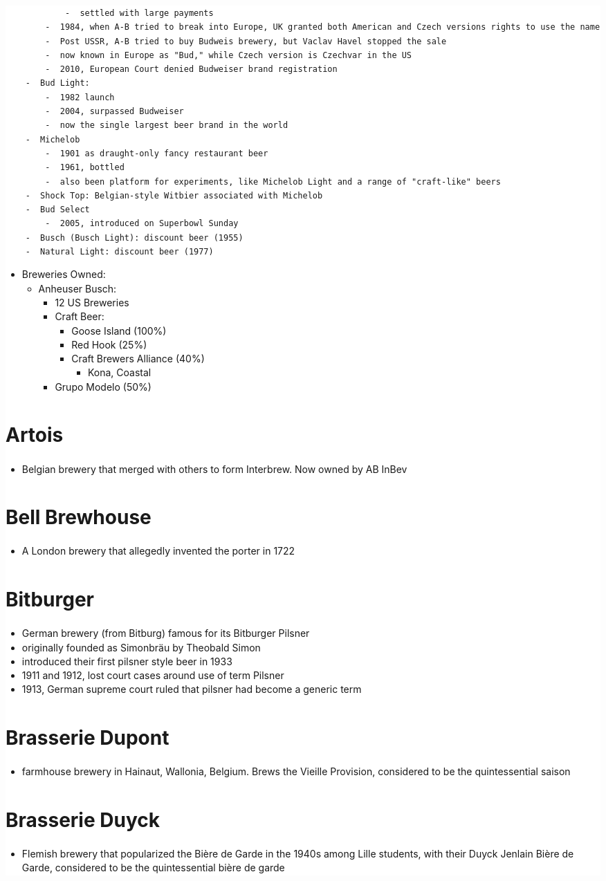 				-  settled with large payments
			-  1984, when A-B tried to break into Europe, UK granted both American and Czech versions rights to use the name
			-  Post USSR, A-B tried to buy Budweis brewery, but Vaclav Havel stopped the sale
			-  now known in Europe as "Bud," while Czech version is Czechvar in the US
			-  2010, European Court denied Budweiser brand registration
		-  Bud Light:
			-  1982 launch
			-  2004, surpassed Budweiser
			-  now the single largest beer brand in the world
		-  Michelob
			-  1901 as draught-only fancy restaurant beer
			-  1961, bottled
			-  also been platform for experiments, like Michelob Light and a range of "craft-like" beers
		-  Shock Top: Belgian-style Witbier associated with Michelob
		-  Bud Select
			-  2005, introduced on Superbowl Sunday
		-  Busch (Busch Light): discount beer (1955)
		-  Natural Light: discount beer (1977)
-  Breweries Owned:
	-  Anheuser Busch:
		-  12 US Breweries
		-  Craft Beer:
			-  Goose Island (100%)
			-  Red Hook (25%)
			-  Craft Brewers Alliance (40%)
				-  Kona, Coastal
		-  Grupo Modelo (50%)

# Artois
-  Belgian brewery that merged with others to form Interbrew. Now owned by AB InBev

# Bell Brewhouse
-  A London brewery that allegedly invented the porter in 1722

# Bitburger
-  German brewery (from Bitburg) famous for its Bitburger Pilsner
-  originally founded as Simonbräu by Theobald Simon
-  introduced their first pilsner style beer in 1933
-  1911 and 1912, lost court cases around use of term Pilsner
-  1913, German supreme court ruled that pilsner had become a generic term

# Brasserie Dupont
-  farmhouse brewery in Hainaut, Wallonia, Belgium. Brews the Vieille Provision, considered to be the quintessential saison

# Brasserie Duyck
-  Flemish brewery that popularized the Bière de Garde in the 1940s among Lille students, with their Duyck Jenlain Bière de Garde, considered to be the quintessential bière de garde
